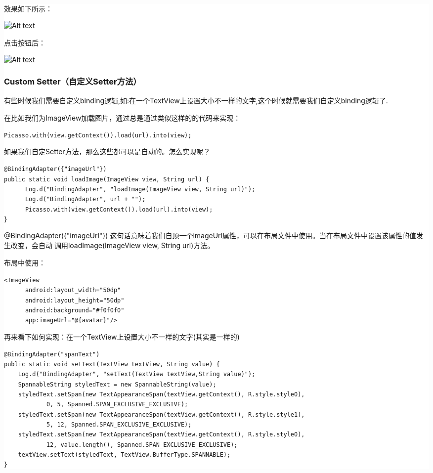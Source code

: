 效果如下所示：

![Alt text](http://img.blog.csdn.net/20160227112258647 "关注前")

点击按钮后：

![Alt text](http://img.blog.csdn.net/20160227112357012 "点击按钮后")


### Custom Setter（自定义Setter方法）
有些时候我们需要自定义binding逻辑,如:在一个TextView上设置大小不一样的文字,这个时候就需要我们自定义binding逻辑了.

在比如我们为ImageView加载图片，通过总是通过类似这样的的代码来实现：

```
Picasso.with(view.getContext()).load(url).into(view);
```
如果我们自定Setter方法，那么这些都可以是自动的。怎么实现呢？

```
@BindingAdapter({"imageUrl"})
public static void loadImage(ImageView view, String url) {
      Log.d("BindingAdapter", "loadImage(ImageView view, String url)");
      Log.d("BindingAdapter", url + "");
      Picasso.with(view.getContext()).load(url).into(view);
}
```
@BindingAdapter({"imageUrl"}) 这句话意味着我们自顶一个imageUrl属性，可以在布局文件中使用。当在布局文件中设置该属性的值发生改变，会自动
调用loadImage(ImageView view, String url)方法。

布局中使用：

```
<ImageView
      android:layout_width="50dp"
      android:layout_height="50dp"
      android:background="#f0f0f0"
      app:imageUrl="@{avatar}"/>
```

再来看下如何实现：在一个TextView上设置大小不一样的文字(其实是一样的)

```
@BindingAdapter("spanText")
public static void setText(TextView textView, String value) {
    Log.d("BindingAdapter", "setText(TextView textView,String value)");
    SpannableString styledText = new SpannableString(value);
    styledText.setSpan(new TextAppearanceSpan(textView.getContext(), R.style.style0),
            0, 5, Spanned.SPAN_EXCLUSIVE_EXCLUSIVE);
    styledText.setSpan(new TextAppearanceSpan(textView.getContext(), R.style.style1),
            5, 12, Spanned.SPAN_EXCLUSIVE_EXCLUSIVE);
    styledText.setSpan(new TextAppearanceSpan(textView.getContext(), R.style.style0),
            12, value.length(), Spanned.SPAN_EXCLUSIVE_EXCLUSIVE);
    textView.setText(styledText, TextView.BufferType.SPANNABLE);
}
```
